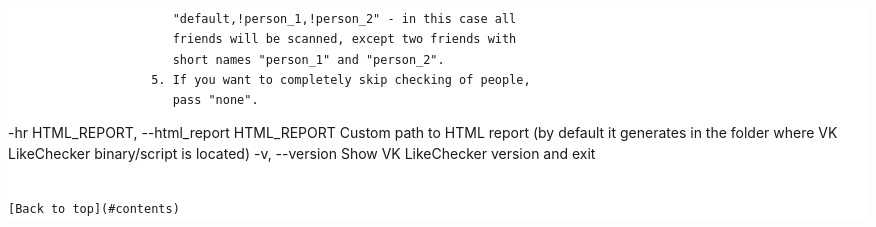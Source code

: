                           "default,!person_1,!person_2" - in this case all
                           friends will be scanned, except two friends with
                           short names "person_1" and "person_2".
                        5. If you want to completely skip checking of people,
                           pass "none".
  -hr HTML_REPORT, --html_report HTML_REPORT
                        Custom path to HTML report (by default it generates in
                        the folder where VK LikeChecker binary/script is
                        located)
  -v, --version         Show VK LikeChecker version and exit
```

[Back to top](#contents)
